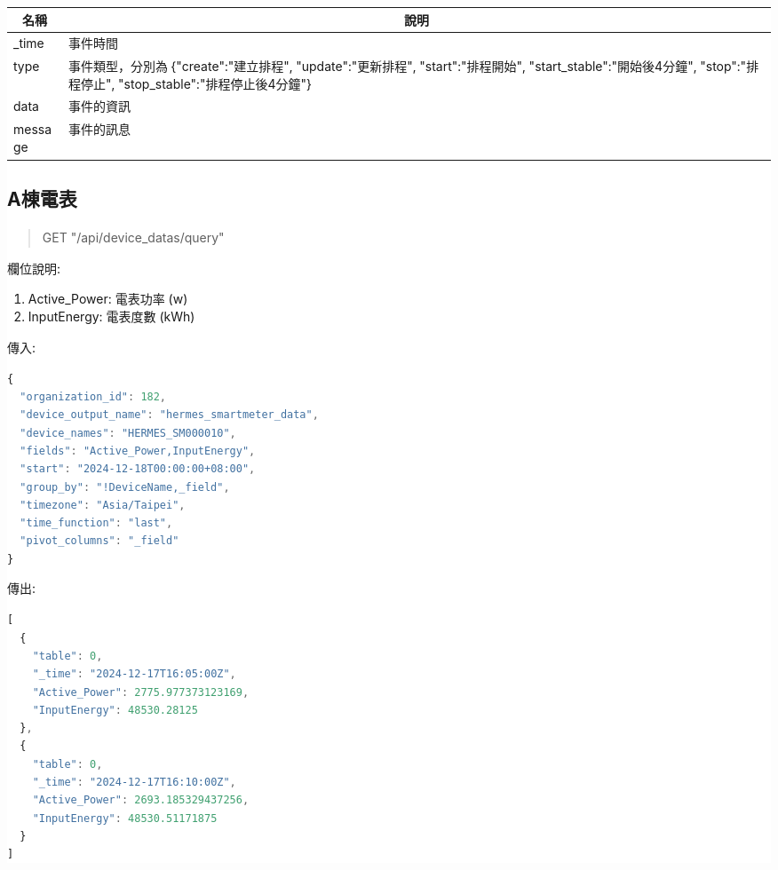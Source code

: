 | 名稱 | 說明 |
| --- | --- |
| _time | 事件時間 |
| type | 事件類型，分別為 {"create":"建立排程", "update":"更新排程", "start":"排程開始", "start_stable":"開始後4分鐘", "stop":"排程停止", "stop_stable":"排程停止後4分鐘"} |
| data | 事件的資訊 |
| message | 事件的訊息 |


## A棟電表

> GET "/api/device_datas/query"

欄位說明:
  1. Active_Power: 電表功率 (w)
  2. InputEnergy: 電表度數 (kWh)

傳入:
```javascript
{
  "organization_id": 182,
  "device_output_name": "hermes_smartmeter_data",
  "device_names": "HERMES_SM000010",
  "fields": "Active_Power,InputEnergy",
  "start": "2024-12-18T00:00:00+08:00",
  "group_by": "!DeviceName,_field",
  "timezone": "Asia/Taipei",
  "time_function": "last",
  "pivot_columns": "_field"
}
```

傳出:
```javascript
[
  {
    "table": 0,
    "_time": "2024-12-17T16:05:00Z",
    "Active_Power": 2775.977373123169,
    "InputEnergy": 48530.28125
  },
  {
    "table": 0,
    "_time": "2024-12-17T16:10:00Z",
    "Active_Power": 2693.185329437256,
    "InputEnergy": 48530.51171875
  }
]
```